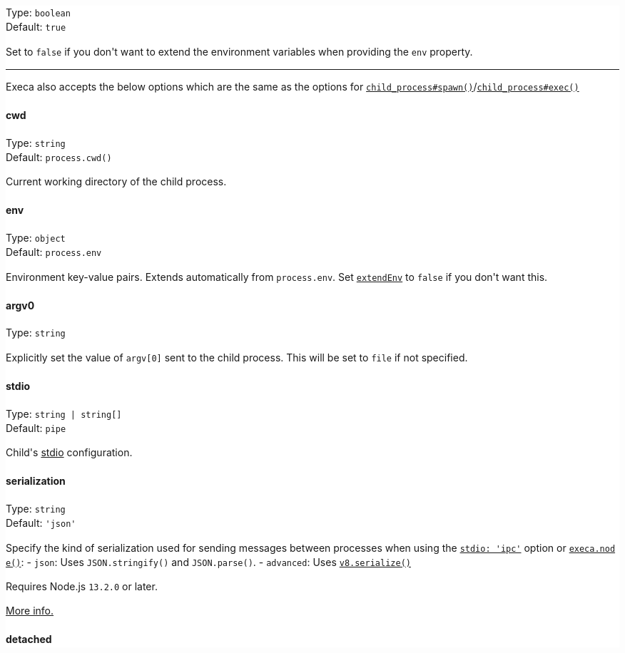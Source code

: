 Type: `boolean`\
Default: `true`

Set to `false` if you don't want to extend the environment variables when providing the `env` property.

---

Execa also accepts the below options which are the same as the options for [`child_process#spawn()`](https://nodejs.org/api/child_process.html#child_process_child_process_spawn_command_args_options)/[`child_process#exec()`](https://nodejs.org/api/child_process.html#child_process_child_process_exec_command_options_callback)

#### cwd

Type: `string`\
Default: `process.cwd()`

Current working directory of the child process.

#### env

Type: `object`\
Default: `process.env`

Environment key-value pairs. Extends automatically from `process.env`. Set [`extendEnv`](#extendenv) to `false` if you don't want this.

#### argv0

Type: `string`

Explicitly set the value of `argv[0]` sent to the child process. This will be set to `file` if not specified.

#### stdio

Type: `string | string[]`\
Default: `pipe`

Child's [stdio](https://nodejs.org/api/child_process.html#child_process_options_stdio) configuration.

#### serialization

Type: `string`\
Default: `'json'`

Specify the kind of serialization used for sending messages between processes when using the [`stdio: 'ipc'`](#stdio) option or [`execa.node()`](#execanodescriptpath-arguments-options):
	- `json`: Uses `JSON.stringify()` and `JSON.parse()`.
	- `advanced`: Uses [`v8.serialize()`](https://nodejs.org/api/v8.html#v8_v8_serialize_value)

Requires Node.js `13.2.0` or later.

[More info.](https://nodejs.org/api/child_process.html#child_process_advanced_serialization)

#### detached
